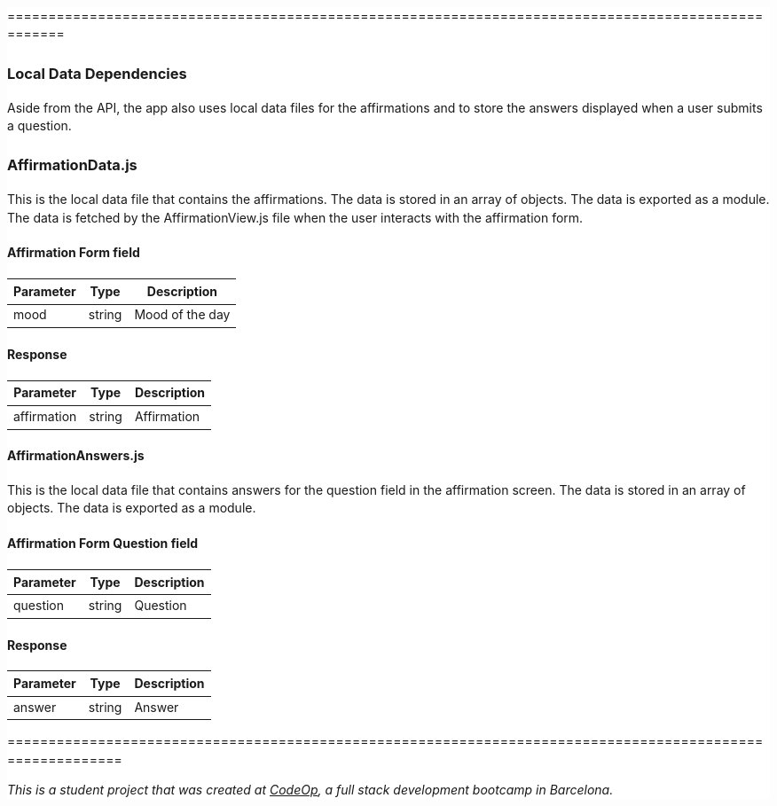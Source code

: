 ===================================================================================================

### Local Data Dependencies

Aside from the API, the app also uses local data files for the affirmations and to store the answers displayed when a user submits a question.

### AffirmationData.js

This is the local data file that contains the affirmations. The data is stored in an array of objects. The data is exported as a module.
The data is fetched by the AffirmationView.js file when the user interacts with the affirmation form.


#### Affirmation Form field

|   Parameter  |   Type   |         Description          |
|--------------|----------|------------------------------|
|     mood     |  string  |    Mood of the day           |



#### Response

|   Parameter    |   Type   |      Description     |
|----------------|----------|----------------------|
|  affirmation   |  string  |      Affirmation     |


#### AffirmationAnswers.js

This is the local data file that contains answers for the question field in the affirmation screen. The data is stored in an array of objects. The data is exported as a module.


#### Affirmation Form Question field

|   Parameter   |   Type   |      Description     |
|---------------|----------|----------------------|
|    question   |  string  |        Question      |



#### Response

| Parameter  |   Type   |      Description     |
|------------|----------|----------------------|
|    answer  |  string  |        Answer        |



==========================================================================================================

 _This is a student project that was created at [CodeOp](http://codeop.tech), a full stack development bootcamp in Barcelona._
